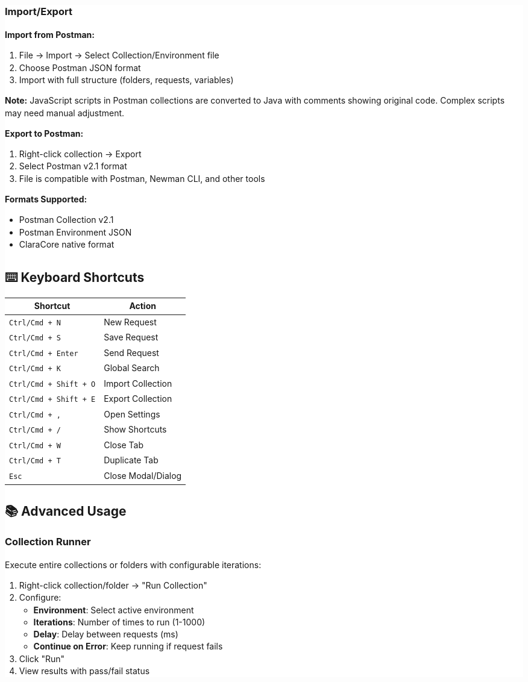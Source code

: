 ### Import/Export

**Import from Postman:**
1. File → Import → Select Collection/Environment file
2. Choose Postman JSON format
3. Import with full structure (folders, requests, variables)

**Note:** JavaScript scripts in Postman collections are converted to Java with comments showing original code. Complex scripts may need manual adjustment.

**Export to Postman:**
1. Right-click collection → Export
2. Select Postman v2.1 format
3. File is compatible with Postman, Newman CLI, and other tools

**Formats Supported:**
- Postman Collection v2.1
- Postman Environment JSON
- ClaraCore native format

## ⌨️ Keyboard Shortcuts

| Shortcut | Action |
|----------|--------|
| `Ctrl/Cmd + N` | New Request |
| `Ctrl/Cmd + S` | Save Request |
| `Ctrl/Cmd + Enter` | Send Request |
| `Ctrl/Cmd + K` | Global Search |
| `Ctrl/Cmd + Shift + O` | Import Collection |
| `Ctrl/Cmd + Shift + E` | Export Collection |
| `Ctrl/Cmd + ,` | Open Settings |
| `Ctrl/Cmd + /` | Show Shortcuts |
| `Ctrl/Cmd + W` | Close Tab |
| `Ctrl/Cmd + T` | Duplicate Tab |
| `Esc` | Close Modal/Dialog |

## 📚 Advanced Usage

### Collection Runner

Execute entire collections or folders with configurable iterations:

1. Right-click collection/folder → "Run Collection"
2. Configure:
   - **Environment**: Select active environment
   - **Iterations**: Number of times to run (1-1000)
   - **Delay**: Delay between requests (ms)
   - **Continue on Error**: Keep running if request fails
3. Click "Run"
4. View results with pass/fail status
